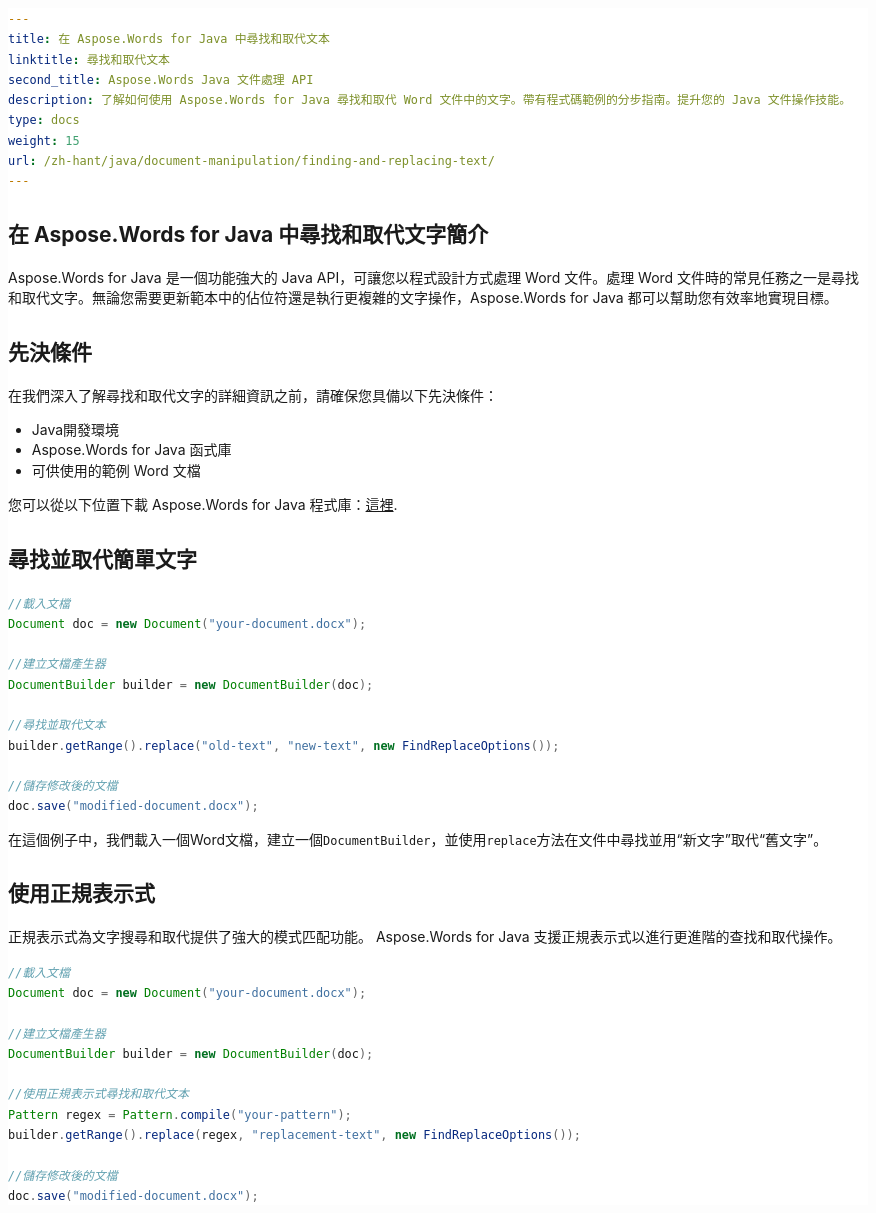 ```yaml
---
title: 在 Aspose.Words for Java 中尋找和取代文本
linktitle: 尋找和取代文本
second_title: Aspose.Words Java 文件處理 API
description: 了解如何使用 Aspose.Words for Java 尋找和取代 Word 文件中的文字。帶有程式碼範例的分步指南。提升您的 Java 文件操作技能。
type: docs
weight: 15
url: /zh-hant/java/document-manipulation/finding-and-replacing-text/
---
```


## 在 Aspose.Words for Java 中尋找和取代文字簡介

Aspose.Words for Java 是一個功能強大的 Java API，可讓您以程式設計方式處理 Word 文件。處理 Word 文件時的常見任務之一是尋找和取代文字。無論您需要更新範本中的佔位符還是執行更複雜的文字操作，Aspose.Words for Java 都可以幫助您有效率地實現目標。

## 先決條件

在我們深入了解尋找和取代文字的詳細資訊之前，請確保您具備以下先決條件：

- Java開發環境
- Aspose.Words for Java 函式庫
- 可供使用的範例 Word 文檔

您可以從以下位置下載 Aspose.Words for Java 程式庫：[這裡](https://releases.aspose.com/words/java/).

## 尋找並取代簡單文字

```java
//載入文檔
Document doc = new Document("your-document.docx");

//建立文檔產生器
DocumentBuilder builder = new DocumentBuilder(doc);

//尋找並取代文本
builder.getRange().replace("old-text", "new-text", new FindReplaceOptions());

//儲存修改後的文檔
doc.save("modified-document.docx");
```

在這個例子中，我們載入一個Word文檔，建立一個`DocumentBuilder`，並使用`replace`方法在文件中尋找並用“新文字”取代“舊文字”。

## 使用正規表示式

正規表示式為文字搜尋和取代提供了強大的模式匹配功能。 Aspose.Words for Java 支援正規表示式以進行更進階的查找和取代操作。

```java
//載入文檔
Document doc = new Document("your-document.docx");

//建立文檔產生器
DocumentBuilder builder = new DocumentBuilder(doc);

//使用正規表示式尋找和取代文本
Pattern regex = Pattern.compile("your-pattern");
builder.getRange().replace(regex, "replacement-text", new FindReplaceOptions());

//儲存修改後的文檔
doc.save("modified-document.docx");
```
